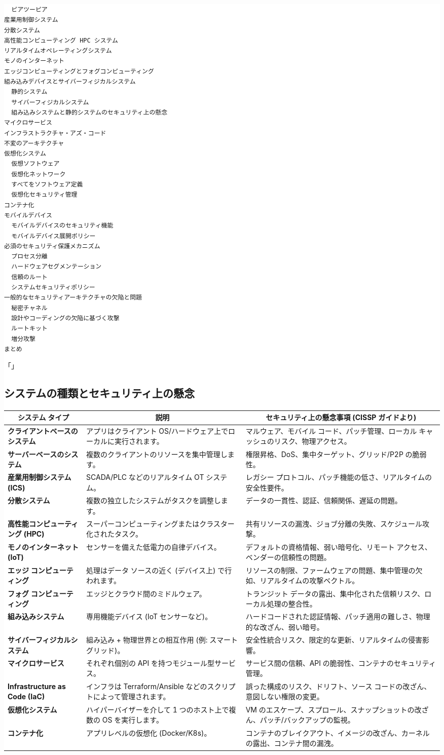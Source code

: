       ピアツーピア
    産業用制御システム
    分散システム
    高性能コンピューティング HPC システム
    リアルタイムオペレーティングシステム
    モノのインターネット
    エッジコンピューティングとフォグコンピューティング
    組み込みデバイスとサイバーフィジカルシステム
      静的システム
      サイバーフィジカルシステム
      組み込みシステムと静的システムのセキュリティ上の懸念
    マイクロサービス
    インフラストラクチャ・アズ・コード
    不変のアーキテクチャ
    仮想化システム
      仮想ソフトウェア
      仮想化ネットワーク
      すべてをソフトウェア定義
      仮想化セキュリティ管理
    コンテナ化
    モバイルデバイス
      モバイルデバイスのセキュリティ機能
      モバイルデバイス展開ポリシー
    必須のセキュリティ保護メカニズム
      プロセス分離
      ハードウェアセグメンテーション
      信頼のルート
      システムセキュリティポリシー
    一般的なセキュリティアーキテクチャの欠陥と問題
      秘密チャネル
      設計やコーディングの欠陥に基づく攻撃
      ルートキット
      増分攻撃
    まとめ
「」

## システムの種類とセキュリティ上の懸念

| **システム タイプ** | **説明** | **セキュリティ上の懸念事項 (CISSP ガイドより)** |
|------------------|-----------------|------------------------------------------|
| **クライアントベースのシステム** | アプリはクライアント OS/ハードウェア上でローカルに実行されます。 | マルウェア、モバイル コード、パッチ管理、ローカル キャッシュのリスク、物理アクセス。 |
| **サーバーベースのシステム** | 複数のクライアントのリソースを集中管理します。 | 権限昇格、DoS、集中ターゲット、グリッド/P2P の脆弱性。 |
| **産業用制御システム (ICS)** | SCADA/PLC などのリアルタイム OT システム。 | レガシー プロトコル、パッチ機能の低さ、リアルタイムの安全性要件。 |
| **分散システム** | 複数の独立したシステムがタスクを調整します。 | データの一貫性、認証、信頼関係、遅延の問題。 |
| **高性能コンピューティング (HPC)** | スーパーコンピューティングまたはクラスター化されたタスク。 | 共有リソースの漏洩、ジョブ分離の失敗、スケジュール攻撃。 |
| **モノのインターネット (IoT)** | センサーを備えた低電力の自律デバイス。 | デフォルトの資格情報、弱い暗号化、リモート アクセス、ベンダーの信頼性の問題。 |
| **エッジ コンピューティング** | 処理はデータ ソースの近く (デバイス上) で行われます。 | リソースの制限、ファームウェアの問題、集中管理の欠如、リアルタイムの攻撃ベクトル。 |
| **フォグ コンピューティング** | エッジとクラウド間のミドルウェア。 | トランジット データの露出、集中化された信頼リスク、ローカル処理の整合性。 |
| **組み込みシステム** | 専用機能デバイス (IoT センサーなど)。 | ハードコードされた認証情報、パッチ適用の難しさ、物理的な改ざん、弱い暗号。 |
| **サイバーフィジカルシステム** | 組み込み + 物理世界との相互作用 (例: スマートグリッド)。 | 安全性統合リスク、限定的な更新、リアルタイムの侵害影響。 |
| **マイクロサービス** | それぞれ個別の API を持つモジュール型サービス。 | サービス間の信頼、API の脆弱性、コンテナのセキュリティ管理。 |
| **Infrastructure as Code (IaC)** | インフラは Terraform/Ansible などのスクリプトによって管理されます。 | 誤った構成のリスク、ドリフト、ソース コードの改ざん、意図しない権限の変更。 |
| **仮想化システム** | ハイパーバイザーを介して 1 つのホスト上で複数の OS を実行します。 | VM のエスケープ、スプロール、スナップショットの改ざん、パッチ/バックアップの監視。 |
| **コンテナ化** | アプリレベルの仮想化 (Docker/K8s)。 | コンテナのブレイクアウト、イメージの改ざん、カーネルの露出、コンテナ間の漏洩。 |